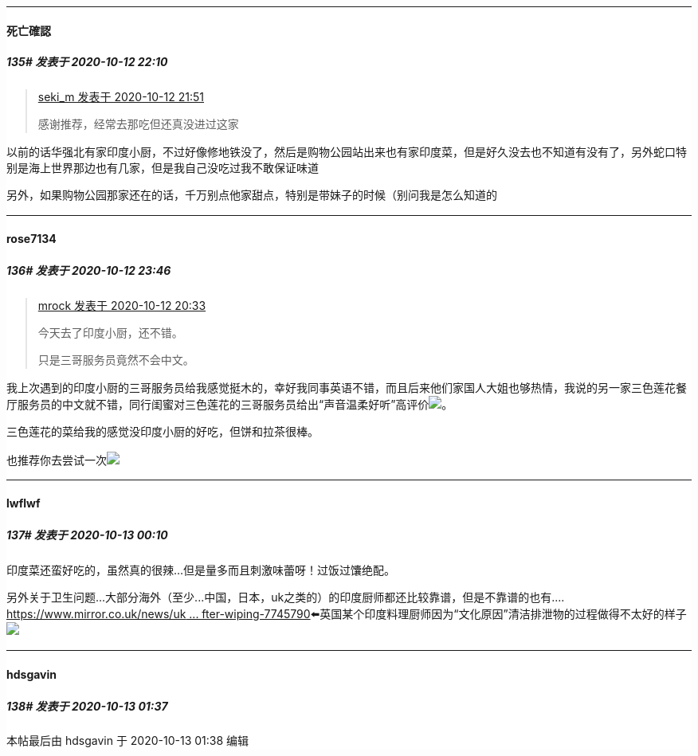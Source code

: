 
-----

####  死亡確認  
##### 135#       发表于 2020-10-12 22:10


<blockquote><a href="httphttps://bbs.saraba1st.com/2b/forum.php?mod=redirect&amp;goto=findpost&amp;pid=49032935&amp;ptid=1961573" target="_blank">seki_m 发表于 2020-10-12 21:51</a>

感谢推荐，经常去那吃但还真没进过这家</blockquote>
以前的话华强北有家印度小厨，不过好像修地铁没了，然后是购物公园站出来也有家印度菜，但是好久没去也不知道有没有了，另外蛇口特别是海上世界那边也有几家，但是我自己没吃过我不敢保证味道


另外，如果购物公园那家还在的话，千万别点他家甜点，特别是带妹子的时候（别问我是怎么知道的


-----

####  rose7134  
##### 136#       发表于 2020-10-12 23:46


<blockquote><a href="httphttps://bbs.saraba1st.com/2b/forum.php?mod=redirect&amp;goto=findpost&amp;pid=49032142&amp;ptid=1961573" target="_blank">mrock 发表于 2020-10-12 20:33</a>

今天去了印度小厨，还不错。

只是三哥服务员竟然不会中文。</blockquote>
我上次遇到的印度小厨的三哥服务员给我感觉挺木的，幸好我同事英语不错，而且后来他们家国人大姐也够热情，我说的另一家三色莲花餐厅服务员的中文就不错，同行闺蜜对三色莲花的三哥服务员给出“声音温柔好听”高评价<img src="https://static.saraba1st.com/image/smiley/face2017/049.png" referrerpolicy="no-referrer">。


三色莲花的菜给我的感觉没印度小厨的好吃，但饼和拉茶很棒。

也推荐你去尝试一次<img src="https://static.saraba1st.com/image/smiley/face2017/223.png" referrerpolicy="no-referrer">


-----

####  lwflwf  
##### 137#       发表于 2020-10-13 00:10


印度菜还蛮好吃的，虽然真的很辣...但是量多而且刺激味蕾呀！过饭过馕绝配。

另外关于卫生问题...大部分海外（至少...中国，日本，uk之类的）的印度厨师都还比较靠谱，但是不靠谱的也有....
[https://www.mirror.co.uk/news/uk ... fter-wiping-7745790](https://www.mirror.co.uk/news/uk-news/chef-prepared-curry-after-wiping-7745790)⬅️英国某个印度料理厨师因为“文化原因”清洁排泄物的过程做得不太好的样子
<img src="https://static.saraba1st.com/image/smiley/face2017/186.png" referrerpolicy="no-referrer">


-----

####  hdsgavin  
##### 138#       发表于 2020-10-13 01:37


 本帖最后由 hdsgavin 于 2020-10-13 01:38 编辑 
